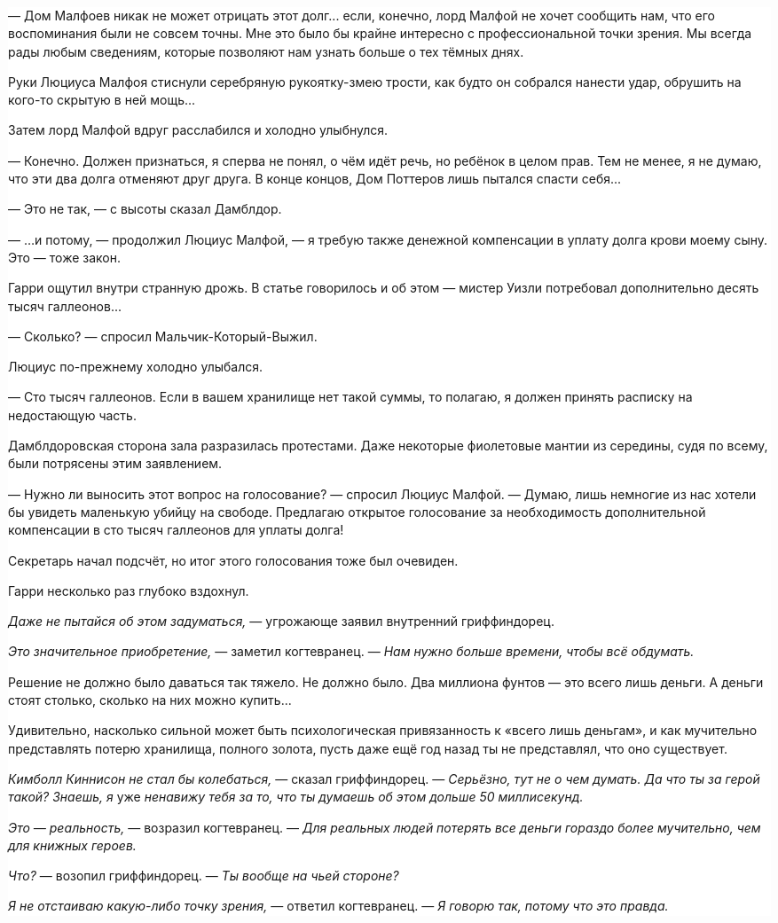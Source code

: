 — Дом Малфоев никак не может отрицать этот долг... если, конечно, лорд Малфой не хочет сообщить нам, что его воспоминания были не совсем точны. Мне это было бы крайне интересно с профессиональной точки зрения. Мы всегда рады любым сведениям, которые позволяют нам узнать больше о тех тёмных днях.

Руки Люциуса Малфоя стиснули серебряную рукоятку-змею трости, как будто он собрался нанести удар, обрушить на кого-то скрытую в ней мощь...

Затем лорд Малфой вдруг расслабился и холодно улыбнулся.

— Конечно. Должен признаться, я сперва не понял, о чём идёт речь, но ребёнок в целом прав. Тем не менее, я не думаю, что эти два долга отменяют друг друга. В конце концов, Дом Поттеров лишь пытался спасти себя...

— Это не так, — с высоты сказал Дамблдор.

— …и потому, — продолжил Люциус Малфой, — я требую также денежной компенсации в уплату долга крови моему сыну. Это — тоже закон.

Гарри ощутил внутри странную дрожь. В статье говорилось и об этом — мистер Уизли потребовал дополнительно десять тысяч галлеонов...

— Сколько? — спросил Мальчик-Который-Выжил.

Люциус по-прежнему холодно улыбался.

— Сто тысяч галлеонов. Если в вашем хранилище нет такой суммы, то полагаю, я должен принять расписку на недостающую часть.

Дамблдоровская сторона зала разразилась протестами. Даже некоторые фиолетовые мантии из середины, судя по всему, были потрясены этим заявлением.

— Нужно ли выносить этот вопрос на голосование? — спросил Люциус Малфой. — Думаю, лишь немногие из нас хотели бы увидеть маленькую убийцу на свободе. Предлагаю открытое голосование за необходимость дополнительной компенсации в сто тысяч галлеонов для уплаты долга!

Секретарь начал подсчёт, но итог этого голосования тоже был очевиден.

Гарри несколько раз глубоко вздохнул.

*Даже не пытайся об этом задуматься,* — угрожающе заявил внутренний гриффиндорец.

*Это значительное приобретение,* — заметил когтевранец. — *Нам нужно больше времени, чтобы всё обдумать.*

Решение не должно было даваться так тяжело. Не должно было. Два миллиона фунтов — это всего лишь деньги. А деньги стоят столько, сколько на них можно купить...

Удивительно, насколько сильной может быть психологическая привязанность к «всего лишь деньгам», и как мучительно представлять потерю хранилища, полного золота, пусть даже ещё год назад ты не представлял, что оно существует.

*Кимболл Киннисон не стал бы колебаться,* — сказал гриффиндорец. — *Серьёзно, тут не о чем думать. Да что ты за герой такой? Знаешь, я* уже *ненавижу тебя за то, что ты думаешь об этом дольше 50 миллисекунд.* 

*Это — реальность,* — возразил когтевранец. — *Для реальных людей потерять все деньги гораздо более мучительно, чем для книжных героев.*

*Что?* — возопил гриффиндорец. — *Ты вообще на чьей стороне?*

*Я не отстаиваю какую-либо точку зрения,* — ответил когтевранец. — *Я говорю так, потому что это правда.*
